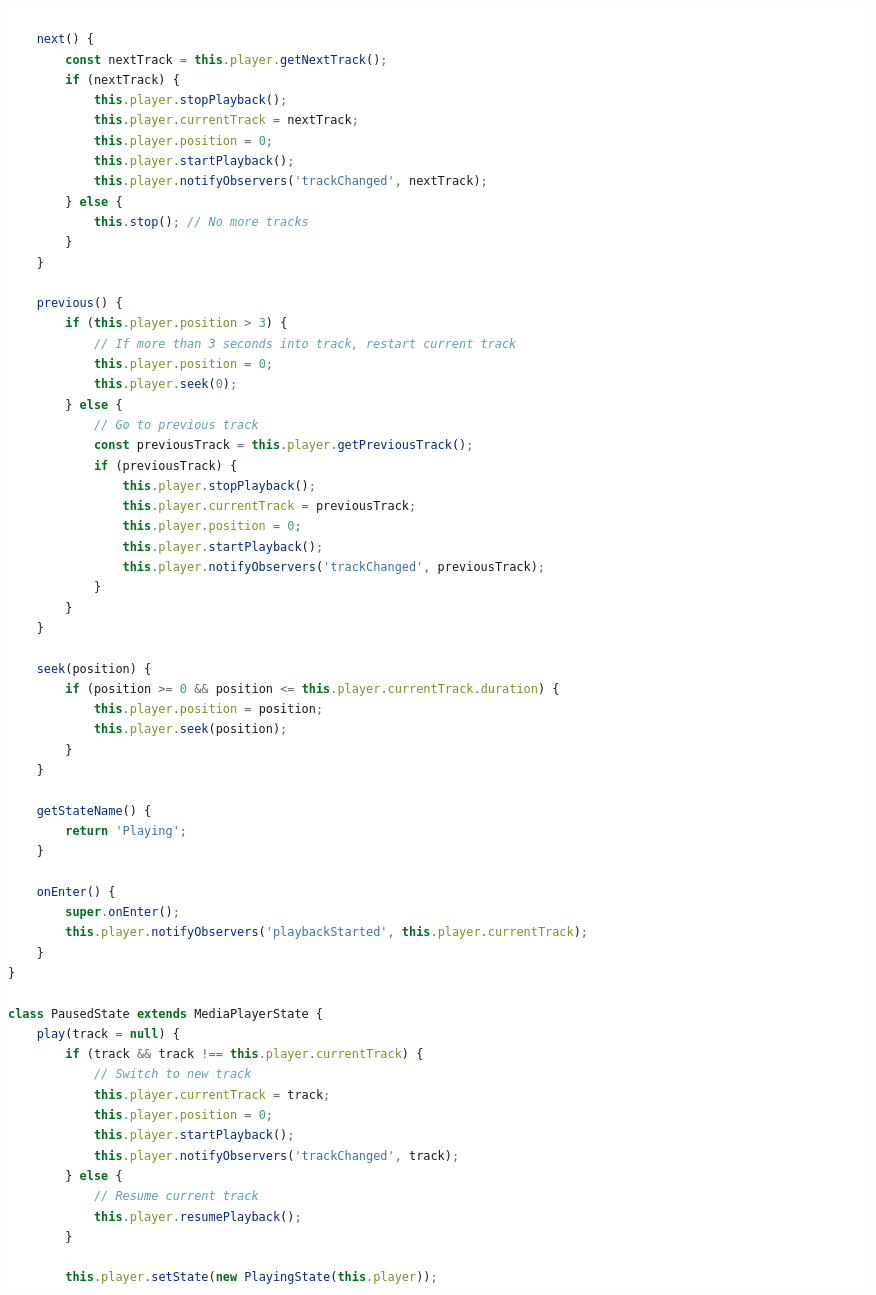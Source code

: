 ```javascript
    
    next() {
        const nextTrack = this.player.getNextTrack();
        if (nextTrack) {
            this.player.stopPlayback();
            this.player.currentTrack = nextTrack;
            this.player.position = 0;
            this.player.startPlayback();
            this.player.notifyObservers('trackChanged', nextTrack);
        } else {
            this.stop(); // No more tracks
        }
    }
    
    previous() {
        if (this.player.position > 3) {
            // If more than 3 seconds into track, restart current track
            this.player.position = 0;
            this.player.seek(0);
        } else {
            // Go to previous track
            const previousTrack = this.player.getPreviousTrack();
            if (previousTrack) {
                this.player.stopPlayback();
                this.player.currentTrack = previousTrack;
                this.player.position = 0;
                this.player.startPlayback();
                this.player.notifyObservers('trackChanged', previousTrack);
            }
        }
    }
    
    seek(position) {
        if (position >= 0 && position <= this.player.currentTrack.duration) {
            this.player.position = position;
            this.player.seek(position);
        }
    }
    
    getStateName() {
        return 'Playing';
    }
    
    onEnter() {
        super.onEnter();
        this.player.notifyObservers('playbackStarted', this.player.currentTrack);
    }
}

class PausedState extends MediaPlayerState {
    play(track = null) {
        if (track && track !== this.player.currentTrack) {
            // Switch to new track
            this.player.currentTrack = track;
            this.player.position = 0;
            this.player.startPlayback();
            this.player.notifyObservers('trackChanged', track);
        } else {
            // Resume current track
            this.player.resumePlayback();
        }
        
        this.player.setState(new PlayingState(this.player));
```